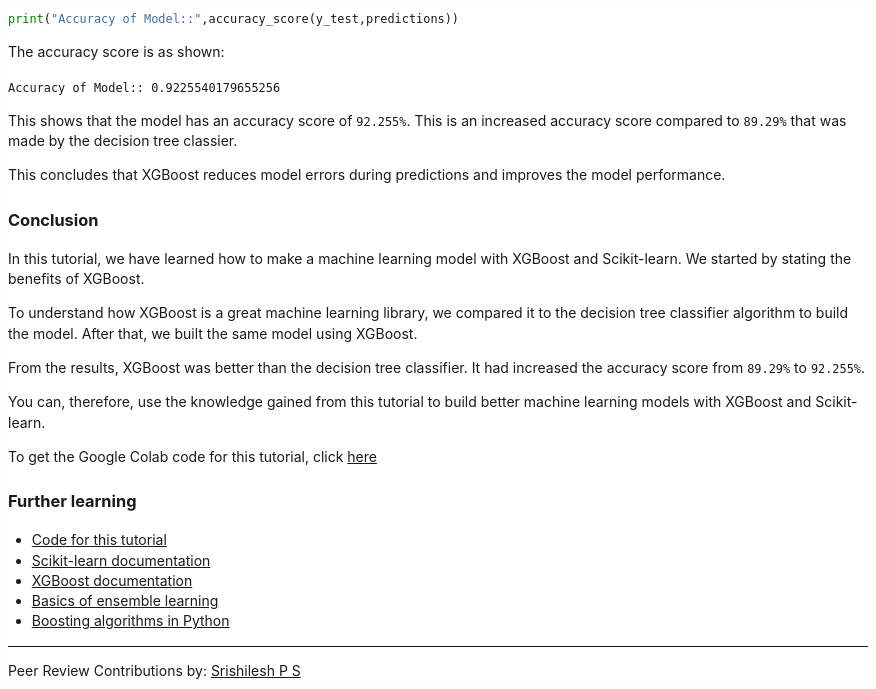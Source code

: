 ```python
print("Accuracy of Model::",accuracy_score(y_test,predictions))
```

The accuracy score is as shown:

```bash
Accuracy of Model:: 0.9225540179655256
```

This shows that the model has an accuracy score of `92.255%`. This is an increased accuracy score compared to `89.29%` that was made by the decision tree classier.

This concludes that XGBoost reduces model errors during predictions and improves the model performance.

### Conclusion
In this tutorial, we have learned how to make a machine learning model with XGBoost and Scikit-learn. We started by stating the benefits of XGBoost.

To understand how XGBoost is a great machine learning library, we compared it to the decision tree classifier algorithm to build the model. After that, we built the same model using XGBoost.

From the results, XGBoost was better than the decision tree classifier. It had increased the accuracy score from `89.29%` to `92.255%`.

You can, therefore, use the knowledge gained from this tutorial to build better machine learning models with XGBoost and Scikit-learn.

To get the Google Colab code for this tutorial, click [here](https://colab.research.google.com/drive/160MQWnygEHmSs2waDI8Bs9rpi7zOa4SN?usp=sharing)

### Further learning
- [Code for this tutorial](https://colab.research.google.com/drive/160MQWnygEHmSs2waDI8Bs9rpi7zOa4SN?usp=sharing)
- [Scikit-learn documentation](https://scikit-learn.org/stable/)
- [XGBoost documentation](https://xgboost.readthedocs.io/en/latest/)
- [Basics of ensemble learning](/engineering-education/ensemble-learning/)
- [Boosting algorithms in Python](https://www.section.io/engineering-education/boosting-algorithms-python/)

---
Peer Review Contributions by: [Srishilesh P S](/engineering-education/authors/srishilesh-p-s/)